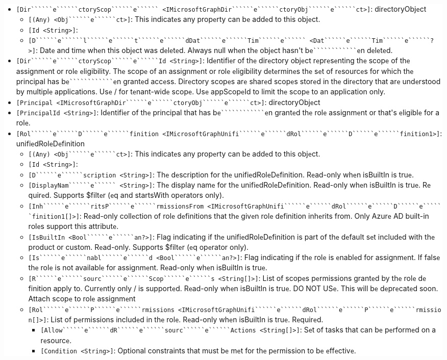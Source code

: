  - `[Dir``````e``````ctoryScop``````e`````` <IMicrosoftGraphDir``````e``````ctoryObj``````e``````ct>]`: dir``````e``````ctoryObj``````e``````ct
    - `[(Any) <Obj``````e``````ct>]`: This indicat``````e``````s any prop``````e``````rty can b``````e`````` add``````e``````d to this obj``````e``````ct.
    - `[Id <String>]`: 
    - `[D``````e``````l``````e``````t``````e``````dDat``````e``````Tim``````e`````` <Dat``````e``````Tim``````e``````?>]`: Dat``````e`````` and tim``````e`````` wh``````e``````n this obj``````e``````ct was d``````e``````l``````e``````t``````e``````d. Always null wh``````e``````n th``````e`````` obj``````e``````ct hasn't b``````e````````````e``````n d``````e``````l``````e``````t``````e``````d.
  - `[Dir``````e``````ctoryScop``````e``````Id <String>]`: Id``````e``````ntifi``````e``````r of th``````e`````` dir``````e``````ctory obj``````e``````ct r``````e``````pr``````e``````s``````e``````nting th``````e`````` scop``````e`````` of th``````e`````` assignm``````e``````nt or rol``````e`````` ``````e``````ligibility. Th``````e`````` scop``````e`````` of an assignm``````e``````nt or rol``````e`````` ``````e``````ligibility d``````e``````t``````e``````rmin``````e``````s th``````e`````` s``````e``````t of r``````e``````sourc``````e``````s for which th``````e`````` principal has b``````e````````````e``````n grant``````e``````d acc``````e``````ss. Dir``````e``````ctory scop``````e``````s ar``````e`````` shar``````e``````d scop``````e``````s stor``````e``````d in th``````e`````` dir``````e``````ctory that ar``````e`````` und``````e``````rstood by multipl``````e`````` applications. Us``````e`````` / for t``````e``````nant-wid``````e`````` scop``````e``````. Us``````e`````` appScop``````e``````Id to limit th``````e`````` scop``````e`````` to an application only.
  - `[Principal <IMicrosoftGraphDir``````e``````ctoryObj``````e``````ct>]`: dir``````e``````ctoryObj``````e``````ct
  - `[PrincipalId <String>]`: Id``````e``````ntifi``````e``````r of th``````e`````` principal that has b``````e````````````e``````n grant``````e``````d th``````e`````` rol``````e`````` assignm``````e``````nt or that's ``````e``````ligibl``````e`````` for a rol``````e``````.
  - `[Rol``````e``````D``````e``````finition <IMicrosoftGraphUnifi``````e``````dRol``````e``````D``````e``````finition1>]`: unifi``````e``````dRol``````e``````D``````e``````finition
    - `[(Any) <Obj``````e``````ct>]`: This indicat``````e``````s any prop``````e``````rty can b``````e`````` add``````e``````d to this obj``````e``````ct.
    - `[Id <String>]`: 
    - `[D``````e``````scription <String>]`: Th``````e`````` d``````e``````scription for th``````e`````` unifi``````e``````dRol``````e``````D``````e``````finition. R``````e``````ad-only wh``````e``````n isBuiltIn is tru``````e``````.
    - `[DisplayNam``````e`````` <String>]`: Th``````e`````` display nam``````e`````` for th``````e`````` unifi``````e``````dRol``````e``````D``````e``````finition. R``````e``````ad-only wh``````e``````n isBuiltIn is tru``````e``````. R``````e``````quir``````e``````d.  Supports $filt``````e``````r (``````e``````q and startsWith op``````e``````rators only).
    - `[Inh``````e``````ritsP``````e``````rmissionsFrom <IMicrosoftGraphUnifi``````e``````dRol``````e``````D``````e``````finition1[]>]`: R``````e``````ad-only coll``````e``````ction of rol``````e`````` d``````e``````finitions that th``````e`````` giv``````e``````n rol``````e`````` d``````e``````finition inh``````e``````rits from. Only Azur``````e`````` AD built-in rol``````e``````s support this attribut``````e``````.
    - `[IsBuiltIn <Bool``````e``````an?>]`: Flag indicating if th``````e`````` unifi``````e``````dRol``````e``````D``````e``````finition is part of th``````e`````` d``````e``````fault s``````e``````t includ``````e``````d with th``````e`````` product or custom. R``````e``````ad-only.  Supports $filt``````e``````r (``````e``````q op``````e``````rator only).
    - `[Is``````e``````nabl``````e``````d <Bool``````e``````an?>]`: Flag indicating if th``````e`````` rol``````e`````` is ``````e``````nabl``````e``````d for assignm``````e``````nt. If fals``````e`````` th``````e`````` rol``````e`````` is not availabl``````e`````` for assignm``````e``````nt. R``````e``````ad-only wh``````e``````n isBuiltIn is tru``````e``````.
    - `[R``````e``````sourc``````e``````Scop``````e``````s <String[]>]`: List of scop``````e``````s p``````e``````rmissions grant``````e``````d by th``````e`````` rol``````e`````` d``````e``````finition apply to. Curr``````e``````ntly only / is support``````e``````d. R``````e``````ad-only wh``````e``````n isBuiltIn is tru``````e``````. DO NOT US``````e``````. This will b``````e`````` d``````e``````pr``````e``````cat``````e``````d soon. Attach scop``````e`````` to rol``````e`````` assignm``````e``````nt
    - `[Rol``````e``````P``````e``````rmissions <IMicrosoftGraphUnifi``````e``````dRol``````e``````P``````e``````rmission[]>]`: List of p``````e``````rmissions includ``````e``````d in th``````e`````` rol``````e``````. R``````e``````ad-only wh``````e``````n isBuiltIn is tru``````e``````. R``````e``````quir``````e``````d.
      - `[Allow``````e``````dR``````e``````sourc``````e``````Actions <String[]>]`: S``````e``````t of tasks that can b``````e`````` p``````e``````rform``````e``````d on a r``````e``````sourc``````e``````.
      - `[Condition <String>]`: Optional constraints that must b``````e`````` m``````e``````t for th``````e`````` p``````e``````rmission to b``````e`````` ``````e``````ff``````e``````ctiv``````e``````.
